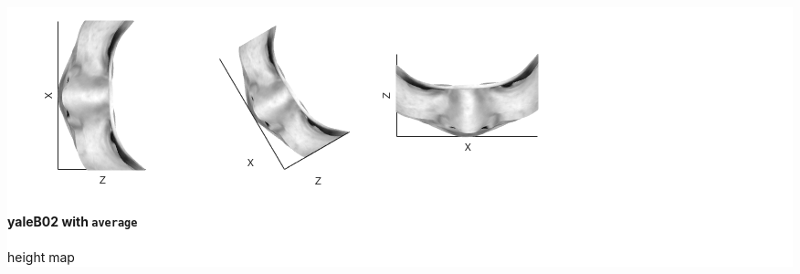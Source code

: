 ![](./fig/b2/row/7.png)![](./fig/b2/row/8.png)![](./fig/b2/row/9.png)

#### yaleB02 with `average`
height map
